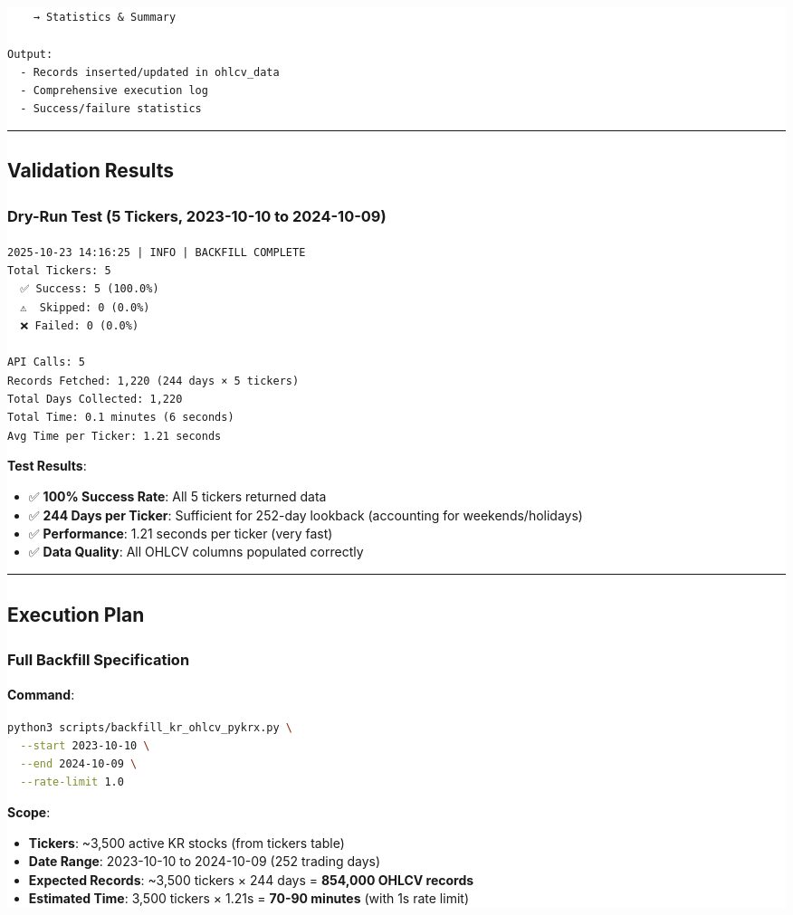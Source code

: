```
    → Statistics & Summary

Output:
  - Records inserted/updated in ohlcv_data
  - Comprehensive execution log
  - Success/failure statistics
```

---

## Validation Results

### Dry-Run Test (5 Tickers, 2023-10-10 to 2024-10-09)

```
2025-10-23 14:16:25 | INFO | BACKFILL COMPLETE
Total Tickers: 5
  ✅ Success: 5 (100.0%)
  ⚠️  Skipped: 0 (0.0%)
  ❌ Failed: 0 (0.0%)

API Calls: 5
Records Fetched: 1,220 (244 days × 5 tickers)
Total Days Collected: 1,220
Total Time: 0.1 minutes (6 seconds)
Avg Time per Ticker: 1.21 seconds
```

**Test Results**:
- ✅ **100% Success Rate**: All 5 tickers returned data
- ✅ **244 Days per Ticker**: Sufficient for 252-day lookback (accounting for weekends/holidays)
- ✅ **Performance**: 1.21 seconds per ticker (very fast)
- ✅ **Data Quality**: All OHLCV columns populated correctly

---

## Execution Plan

### Full Backfill Specification

**Command**:
```bash
python3 scripts/backfill_kr_ohlcv_pykrx.py \
  --start 2023-10-10 \
  --end 2024-10-09 \
  --rate-limit 1.0
```

**Scope**:
- **Tickers**: ~3,500 active KR stocks (from tickers table)
- **Date Range**: 2023-10-10 to 2024-10-09 (252 trading days)
- **Expected Records**: ~3,500 tickers × 244 days = **854,000 OHLCV records**
- **Estimated Time**: 3,500 tickers × 1.21s = **70-90 minutes** (with 1s rate limit)

